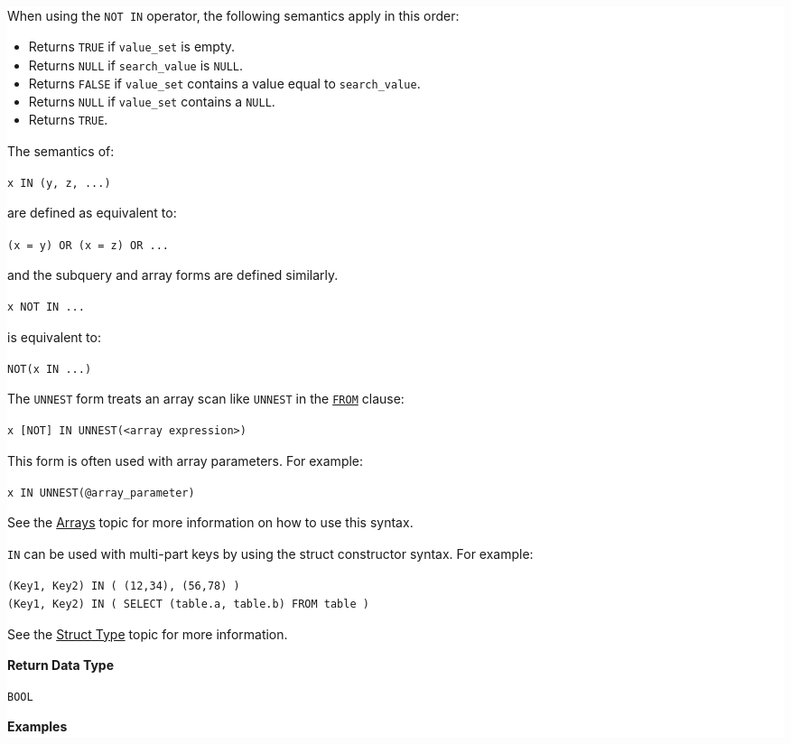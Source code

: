 When using the `NOT IN` operator, the following semantics apply in this order:

+ Returns `TRUE` if `value_set` is empty.
+ Returns `NULL` if `search_value` is `NULL`.
+ Returns `FALSE` if `value_set` contains a value equal to `search_value`.
+ Returns `NULL` if `value_set` contains a `NULL`.
+ Returns `TRUE`.

The semantics of:

```
x IN (y, z, ...)
```

are defined as equivalent to:

```
(x = y) OR (x = z) OR ...
```

and the subquery and array forms are defined similarly.

```
x NOT IN ...
```

is equivalent to:

```
NOT(x IN ...)
```

The `UNNEST` form treats an array scan like `UNNEST` in the
[`FROM`][operators-link-to-from-clause] clause:

```
x [NOT] IN UNNEST(<array expression>)
```

This form is often used with array parameters. For example:

```
x IN UNNEST(@array_parameter)
```

See the [Arrays][operators-link-to-filtering-arrays] topic for more information
on how to use this syntax.

`IN` can be used with multi-part keys by using the struct constructor syntax.
For example:

```
(Key1, Key2) IN ( (12,34), (56,78) )
(Key1, Key2) IN ( SELECT (table.a, table.b) FROM table )
```

See the [Struct Type][operators-link-to-struct-type] topic for more information.

**Return Data Type**

`BOOL`

**Examples**


[struct-subscript-operator]: #struct_subscript_operator
[graph-element-type]: https://github.com/google/zetasql/blob/master/docs/graph-data-types.md#graph_element_type
[proto-map]: https://developers.google.com/protocol-buffers/docs/proto3#maps
[array-subscript-operator]: #array_subscript_operator
[flatten-operation]: https://github.com/google/zetasql/blob/master/docs/array_functions.md#flatten
[operators-link-to-unnest]: https://github.com/google/zetasql/blob/master/docs/query-syntax.md#unnest_operator
[operators-link-to-from-clause]: https://github.com/google/zetasql/blob/master/docs/query-syntax.md#from_clause
[three-valued-logic]: https://en.wikipedia.org/wiki/Three-valued_logic
[element-pattern-definition]: https://github.com/google/zetasql/blob/master/docs/graph-patterns.md#element_pattern_definition
[all-different-predicate]: #all_different_predicate
[property-exists-predicate]: #property_exists_predicate
[is-source-predicate]: #is_source_predicate
[is-destination-predicate]: #is_destination_predicate
[is-labeled-predicate]: #is_labeled_predicate
[same-predicate]: #same_predicate
[label-expression-definition]: https://github.com/google/zetasql/blob/master/docs/graph-patterns.md#label_expression_definition
[data-type-comparable]: https://github.com/google/zetasql/blob/master/docs/data-types.md#comparable_data_types
[json-functions]: https://github.com/google/zetasql/blob/master/docs/json_functions.md
[exists-subqueries]: https://github.com/google/zetasql/blob/master/docs/subqueries.md#exists_subquery_concepts
[semantic-rules-in]: #semantic_rules_in
[operators-subqueries]: https://github.com/google/zetasql/blob/master/docs/subqueries.md#about_subqueries
[operators-link-to-unnest]: https://github.com/google/zetasql/blob/master/docs/query-syntax.md#unnest_operator
[collation]: https://github.com/google/zetasql/blob/master/docs/collation-concepts.md#collate_funcs
[operators-link-to-from-clause]: https://github.com/google/zetasql/blob/master/docs/query-syntax.md#from_clause
[operators-link-to-filtering-arrays]: https://github.com/google/zetasql/blob/master/docs/arrays.md#filtering_arrays
[operators-link-to-struct-type]: https://github.com/google/zetasql/blob/master/docs/data-types.md#struct_type
[operators-link-to-math-functions]: https://github.com/google/zetasql/blob/master/docs/mathematical_functions.md
[operators-distinct]: https://github.com/google/zetasql/blob/master/docs/query-syntax.md#select_distinct
[operators-group-by]: https://github.com/google/zetasql/blob/master/docs/query-syntax.md#group_by_clause
[ignorable-chars]: https://www.unicode.org/charts/collation/chart_Ignored.html
[collation]: https://github.com/google/zetasql/blob/master/docs/collation-concepts.md#collate_funcs
[grapheme-cluster]: https://www.unicode.org/reports/tr29/#Grapheme_Cluster_Boundaries